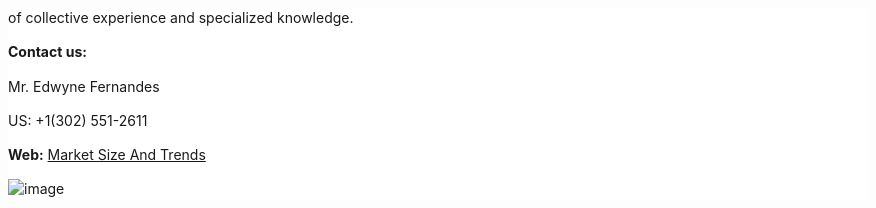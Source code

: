 of collective experience and specialized knowledge.</span></p></div><div class="" data-test-id=""><p><strong><span class="">Contact us:</span></strong></p></div><div class="" data-test-id=""><p><span class="">Mr. Edwyne Fernandes</span></p></div><div class="" data-test-id=""><p><span class="">US: +1(302) 551-2611<br /></span></p><p><span class=""><strong>Web:</strong> <a href="https://www.marketsizeandtrends.com/" target="_blank">Market Size And Trends</a></span></p></div>
![image](https://github.com/user-attachments/assets/2931965b-ffe2-4dae-85fd-a9bc2402ed14)
